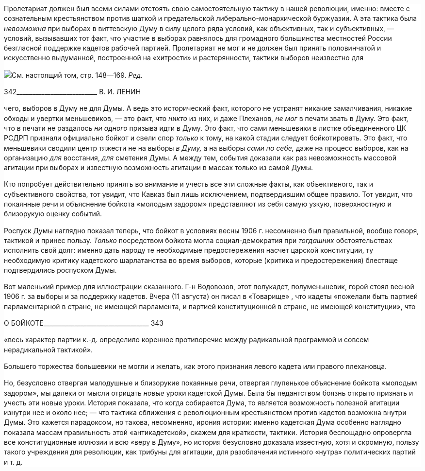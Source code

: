 Пролетариат должен был всеми силами отстоять свою самостоятельную тактику в нашей революции, именно: вместе с сознательным крестьянством против шаткой и предательской либерально-монархической буржуазии. А эта тактика была _невозможна_ при выборах в виттевскую Думу в силу целого ряда условий, как объективных, так и субъективных, — условий, вызывавших тот факт, что участие в выборах равнялось для громадного большинства местностей России безгласной поддержке кадетов рабочей партией. Пролетариат не мог и не должен был принять половинчатой и искусственно выдуманной, построенной на «хитрости» и растерянности, тактики выборов неизвестно для

![](file:///C:/Users/bot32/AppData/Local/Temp/msohtmlclip1/01/clip_image002.png)См. настоящий том, стр. 148—169. _Ред._

  

342__________________________ В. И. ЛЕНИН

чего, выборов в Думу не для Думы. А ведь это исторический факт, которого не устра­нят никакие замалчивания, никакие обходы и увертки меньшевиков, — это факт, что _никто_ из них, и даже Плеханов, _не мог_ в печати звать в Думу. Это факт, что в печати не раздалось _ни одного_ призыва идти в Думу. Это факт, что сами меньшевики в листке объединенного ЦК РСДРП признали официально бойкот и свели спор _только_ к тому, на какой стадии следует бойкотировать. Это факт, что меньшевики сводили центр тя­жести не на выборы _в Думу,_ а на выборы _сами по себе,_ даже на процесс выборов, как на организацию _для_ восстания, _для_ сметения Думы. А между тем, события доказали как раз невозможность массовой агитации при выборах и известную возможность агитации в массах только из самой Думы.

Кто попробует действительно принять во внимание и учесть все эти сложные факты, как объективного, так и субъективного свойства, тот увидит, что Кавказ был лишь ис­ключением, подтвердившим общее правило. Тот увидит, что покаянные речи и объяс­нение бойкота «молодым задором» представляют из себя самую узкую, поверхностную и близорукую оценку событий.

Роспуск Думы наглядно показал теперь, что бойкот в условиях весны 1906 г. несо­мненно был правильной, вообще говоря, тактикой и принес пользу. _Только_ посредством бойкота могла социал-демократия при _тогдашних_ обстоятельствах исполнить свой долг: именно дать народу те необходимые предостережения насчет царской конститу­ции, ту необходимую критику кадетского шарлатанства во время выборов, которые (критика и предостережения) блестяще подтвердились роспуском Думы.

Вот маленький пример для иллюстрации сказанного. Г-н Водовозов, этот полукадет, полуменьшевик, горой стоял весной 1906 г. за выборы и за поддержку кадетов. Вчера (11 августа) он писал в «Товарище» , что кадеты «пожелали быть партией парламен­тарной в стране, не имеющей парламента, и партией конституционной в стране, не имеющей конституции», что

  

О БОЙКОТЕ__________________________________ 343

«весь характер партии к.-д. определило коренное противоречие между радикальной программой и совсем нерадикальной тактикой».

Большего торжества большевики не могли и желать, как этого признания левого ка­дета или правого плехановца.

Но, безусловно отвергая малодушные и близорукие покаянные речи, отвергая глу­пенькое объяснение бойкота «молодым задором», мы далеки от мысли отрицать _новые_ уроки кадетской Думы. Была бы педантством боязнь открыто признать и учесть эти но­вые уроки. История показала, что когда собирается Дума, то является возможность по­лезной агитации изнутри нее и около нее; — что тактика сближения с революционным крестьянством против кадетов возможна внутри Думы. Это кажется парадоксом, но та­кова, несомненно, ирония истории: именно кадетская Дума особенно наглядно показала массам правильность этой «антикадетской», скажем для краткости, тактики. История беспощадно опровергла все конституционные иллюзии и всю «веру в Думу», но исто­рия безусловно доказала известную, хотя и скромную, пользу такого учреждения для революции, как трибуны для агитации, для разоблачения истинного «нутра» политиче­ских партий и т. д.
